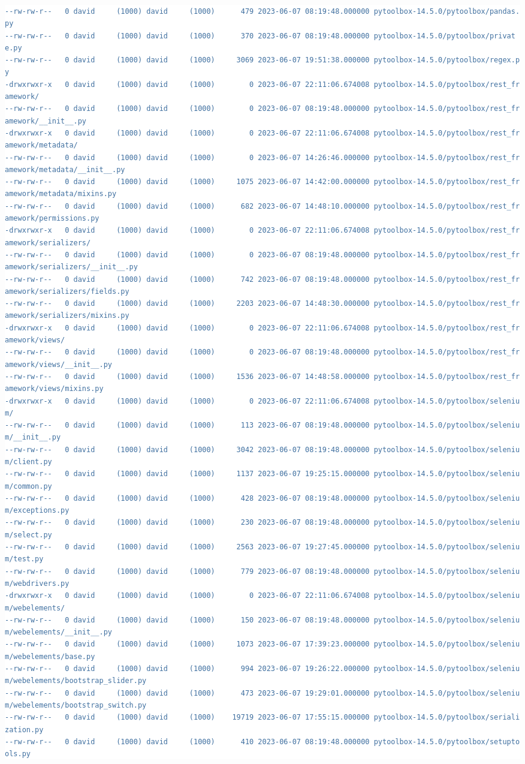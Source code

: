 ```diff
--rw-rw-r--   0 david     (1000) david     (1000)      479 2023-06-07 08:19:48.000000 pytoolbox-14.5.0/pytoolbox/pandas.py
--rw-rw-r--   0 david     (1000) david     (1000)      370 2023-06-07 08:19:48.000000 pytoolbox-14.5.0/pytoolbox/private.py
--rw-rw-r--   0 david     (1000) david     (1000)     3069 2023-06-07 19:51:38.000000 pytoolbox-14.5.0/pytoolbox/regex.py
-drwxrwxr-x   0 david     (1000) david     (1000)        0 2023-06-07 22:11:06.674008 pytoolbox-14.5.0/pytoolbox/rest_framework/
--rw-rw-r--   0 david     (1000) david     (1000)        0 2023-06-07 08:19:48.000000 pytoolbox-14.5.0/pytoolbox/rest_framework/__init__.py
-drwxrwxr-x   0 david     (1000) david     (1000)        0 2023-06-07 22:11:06.674008 pytoolbox-14.5.0/pytoolbox/rest_framework/metadata/
--rw-rw-r--   0 david     (1000) david     (1000)        0 2023-06-07 14:26:46.000000 pytoolbox-14.5.0/pytoolbox/rest_framework/metadata/__init__.py
--rw-rw-r--   0 david     (1000) david     (1000)     1075 2023-06-07 14:42:00.000000 pytoolbox-14.5.0/pytoolbox/rest_framework/metadata/mixins.py
--rw-rw-r--   0 david     (1000) david     (1000)      682 2023-06-07 14:48:10.000000 pytoolbox-14.5.0/pytoolbox/rest_framework/permissions.py
-drwxrwxr-x   0 david     (1000) david     (1000)        0 2023-06-07 22:11:06.674008 pytoolbox-14.5.0/pytoolbox/rest_framework/serializers/
--rw-rw-r--   0 david     (1000) david     (1000)        0 2023-06-07 08:19:48.000000 pytoolbox-14.5.0/pytoolbox/rest_framework/serializers/__init__.py
--rw-rw-r--   0 david     (1000) david     (1000)      742 2023-06-07 08:19:48.000000 pytoolbox-14.5.0/pytoolbox/rest_framework/serializers/fields.py
--rw-rw-r--   0 david     (1000) david     (1000)     2203 2023-06-07 14:48:30.000000 pytoolbox-14.5.0/pytoolbox/rest_framework/serializers/mixins.py
-drwxrwxr-x   0 david     (1000) david     (1000)        0 2023-06-07 22:11:06.674008 pytoolbox-14.5.0/pytoolbox/rest_framework/views/
--rw-rw-r--   0 david     (1000) david     (1000)        0 2023-06-07 08:19:48.000000 pytoolbox-14.5.0/pytoolbox/rest_framework/views/__init__.py
--rw-rw-r--   0 david     (1000) david     (1000)     1536 2023-06-07 14:48:58.000000 pytoolbox-14.5.0/pytoolbox/rest_framework/views/mixins.py
-drwxrwxr-x   0 david     (1000) david     (1000)        0 2023-06-07 22:11:06.674008 pytoolbox-14.5.0/pytoolbox/selenium/
--rw-rw-r--   0 david     (1000) david     (1000)      113 2023-06-07 08:19:48.000000 pytoolbox-14.5.0/pytoolbox/selenium/__init__.py
--rw-rw-r--   0 david     (1000) david     (1000)     3042 2023-06-07 08:19:48.000000 pytoolbox-14.5.0/pytoolbox/selenium/client.py
--rw-rw-r--   0 david     (1000) david     (1000)     1137 2023-06-07 19:25:15.000000 pytoolbox-14.5.0/pytoolbox/selenium/common.py
--rw-rw-r--   0 david     (1000) david     (1000)      428 2023-06-07 08:19:48.000000 pytoolbox-14.5.0/pytoolbox/selenium/exceptions.py
--rw-rw-r--   0 david     (1000) david     (1000)      230 2023-06-07 08:19:48.000000 pytoolbox-14.5.0/pytoolbox/selenium/select.py
--rw-rw-r--   0 david     (1000) david     (1000)     2563 2023-06-07 19:27:45.000000 pytoolbox-14.5.0/pytoolbox/selenium/test.py
--rw-rw-r--   0 david     (1000) david     (1000)      779 2023-06-07 08:19:48.000000 pytoolbox-14.5.0/pytoolbox/selenium/webdrivers.py
-drwxrwxr-x   0 david     (1000) david     (1000)        0 2023-06-07 22:11:06.674008 pytoolbox-14.5.0/pytoolbox/selenium/webelements/
--rw-rw-r--   0 david     (1000) david     (1000)      150 2023-06-07 08:19:48.000000 pytoolbox-14.5.0/pytoolbox/selenium/webelements/__init__.py
--rw-rw-r--   0 david     (1000) david     (1000)     1073 2023-06-07 17:39:23.000000 pytoolbox-14.5.0/pytoolbox/selenium/webelements/base.py
--rw-rw-r--   0 david     (1000) david     (1000)      994 2023-06-07 19:26:22.000000 pytoolbox-14.5.0/pytoolbox/selenium/webelements/bootstrap_slider.py
--rw-rw-r--   0 david     (1000) david     (1000)      473 2023-06-07 19:29:01.000000 pytoolbox-14.5.0/pytoolbox/selenium/webelements/bootstrap_switch.py
--rw-rw-r--   0 david     (1000) david     (1000)    19719 2023-06-07 17:55:15.000000 pytoolbox-14.5.0/pytoolbox/serialization.py
--rw-rw-r--   0 david     (1000) david     (1000)      410 2023-06-07 08:19:48.000000 pytoolbox-14.5.0/pytoolbox/setuptools.py
```
